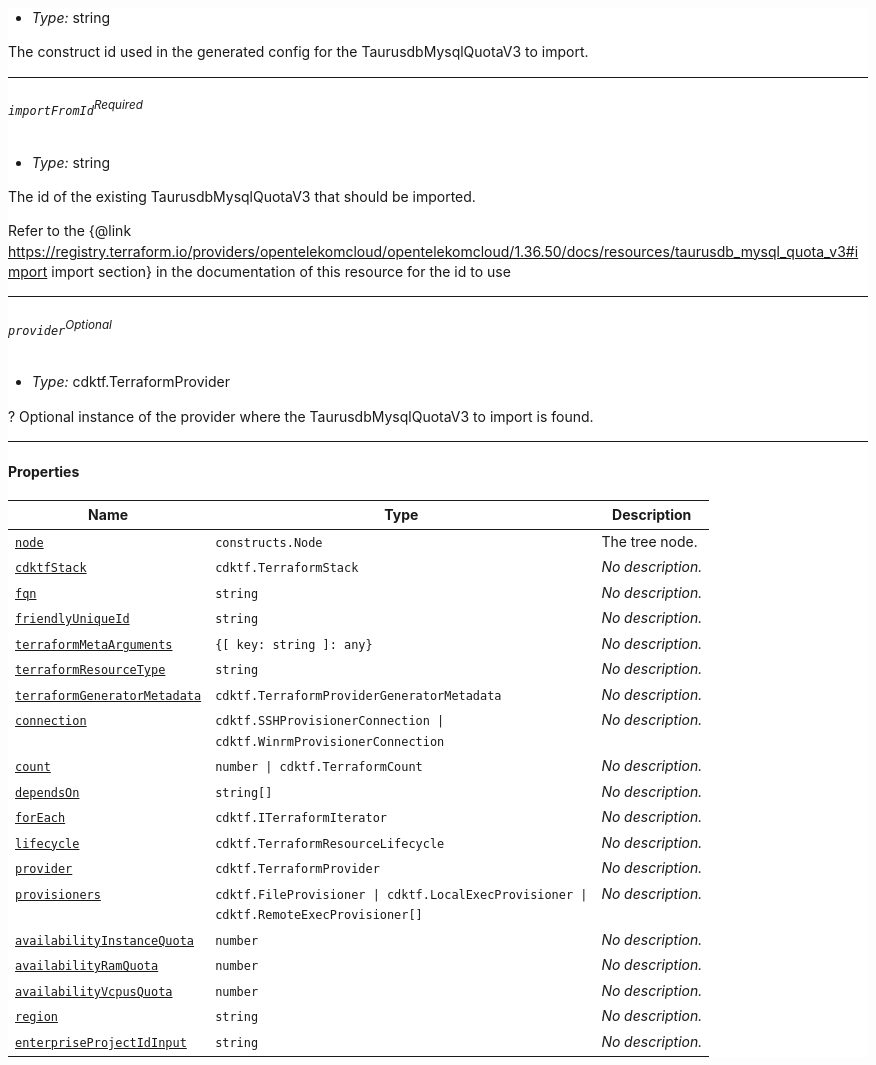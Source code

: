 - *Type:* string

The construct id used in the generated config for the TaurusdbMysqlQuotaV3 to import.

---

###### `importFromId`<sup>Required</sup> <a name="importFromId" id="@cdktf/provider-opentelekomcloud.taurusdbMysqlQuotaV3.TaurusdbMysqlQuotaV3.generateConfigForImport.parameter.importFromId"></a>

- *Type:* string

The id of the existing TaurusdbMysqlQuotaV3 that should be imported.

Refer to the {@link https://registry.terraform.io/providers/opentelekomcloud/opentelekomcloud/1.36.50/docs/resources/taurusdb_mysql_quota_v3#import import section} in the documentation of this resource for the id to use

---

###### `provider`<sup>Optional</sup> <a name="provider" id="@cdktf/provider-opentelekomcloud.taurusdbMysqlQuotaV3.TaurusdbMysqlQuotaV3.generateConfigForImport.parameter.provider"></a>

- *Type:* cdktf.TerraformProvider

? Optional instance of the provider where the TaurusdbMysqlQuotaV3 to import is found.

---

#### Properties <a name="Properties" id="Properties"></a>

| **Name** | **Type** | **Description** |
| --- | --- | --- |
| <code><a href="#@cdktf/provider-opentelekomcloud.taurusdbMysqlQuotaV3.TaurusdbMysqlQuotaV3.property.node">node</a></code> | <code>constructs.Node</code> | The tree node. |
| <code><a href="#@cdktf/provider-opentelekomcloud.taurusdbMysqlQuotaV3.TaurusdbMysqlQuotaV3.property.cdktfStack">cdktfStack</a></code> | <code>cdktf.TerraformStack</code> | *No description.* |
| <code><a href="#@cdktf/provider-opentelekomcloud.taurusdbMysqlQuotaV3.TaurusdbMysqlQuotaV3.property.fqn">fqn</a></code> | <code>string</code> | *No description.* |
| <code><a href="#@cdktf/provider-opentelekomcloud.taurusdbMysqlQuotaV3.TaurusdbMysqlQuotaV3.property.friendlyUniqueId">friendlyUniqueId</a></code> | <code>string</code> | *No description.* |
| <code><a href="#@cdktf/provider-opentelekomcloud.taurusdbMysqlQuotaV3.TaurusdbMysqlQuotaV3.property.terraformMetaArguments">terraformMetaArguments</a></code> | <code>{[ key: string ]: any}</code> | *No description.* |
| <code><a href="#@cdktf/provider-opentelekomcloud.taurusdbMysqlQuotaV3.TaurusdbMysqlQuotaV3.property.terraformResourceType">terraformResourceType</a></code> | <code>string</code> | *No description.* |
| <code><a href="#@cdktf/provider-opentelekomcloud.taurusdbMysqlQuotaV3.TaurusdbMysqlQuotaV3.property.terraformGeneratorMetadata">terraformGeneratorMetadata</a></code> | <code>cdktf.TerraformProviderGeneratorMetadata</code> | *No description.* |
| <code><a href="#@cdktf/provider-opentelekomcloud.taurusdbMysqlQuotaV3.TaurusdbMysqlQuotaV3.property.connection">connection</a></code> | <code>cdktf.SSHProvisionerConnection \| cdktf.WinrmProvisionerConnection</code> | *No description.* |
| <code><a href="#@cdktf/provider-opentelekomcloud.taurusdbMysqlQuotaV3.TaurusdbMysqlQuotaV3.property.count">count</a></code> | <code>number \| cdktf.TerraformCount</code> | *No description.* |
| <code><a href="#@cdktf/provider-opentelekomcloud.taurusdbMysqlQuotaV3.TaurusdbMysqlQuotaV3.property.dependsOn">dependsOn</a></code> | <code>string[]</code> | *No description.* |
| <code><a href="#@cdktf/provider-opentelekomcloud.taurusdbMysqlQuotaV3.TaurusdbMysqlQuotaV3.property.forEach">forEach</a></code> | <code>cdktf.ITerraformIterator</code> | *No description.* |
| <code><a href="#@cdktf/provider-opentelekomcloud.taurusdbMysqlQuotaV3.TaurusdbMysqlQuotaV3.property.lifecycle">lifecycle</a></code> | <code>cdktf.TerraformResourceLifecycle</code> | *No description.* |
| <code><a href="#@cdktf/provider-opentelekomcloud.taurusdbMysqlQuotaV3.TaurusdbMysqlQuotaV3.property.provider">provider</a></code> | <code>cdktf.TerraformProvider</code> | *No description.* |
| <code><a href="#@cdktf/provider-opentelekomcloud.taurusdbMysqlQuotaV3.TaurusdbMysqlQuotaV3.property.provisioners">provisioners</a></code> | <code>cdktf.FileProvisioner \| cdktf.LocalExecProvisioner \| cdktf.RemoteExecProvisioner[]</code> | *No description.* |
| <code><a href="#@cdktf/provider-opentelekomcloud.taurusdbMysqlQuotaV3.TaurusdbMysqlQuotaV3.property.availabilityInstanceQuota">availabilityInstanceQuota</a></code> | <code>number</code> | *No description.* |
| <code><a href="#@cdktf/provider-opentelekomcloud.taurusdbMysqlQuotaV3.TaurusdbMysqlQuotaV3.property.availabilityRamQuota">availabilityRamQuota</a></code> | <code>number</code> | *No description.* |
| <code><a href="#@cdktf/provider-opentelekomcloud.taurusdbMysqlQuotaV3.TaurusdbMysqlQuotaV3.property.availabilityVcpusQuota">availabilityVcpusQuota</a></code> | <code>number</code> | *No description.* |
| <code><a href="#@cdktf/provider-opentelekomcloud.taurusdbMysqlQuotaV3.TaurusdbMysqlQuotaV3.property.region">region</a></code> | <code>string</code> | *No description.* |
| <code><a href="#@cdktf/provider-opentelekomcloud.taurusdbMysqlQuotaV3.TaurusdbMysqlQuotaV3.property.enterpriseProjectIdInput">enterpriseProjectIdInput</a></code> | <code>string</code> | *No description.* |